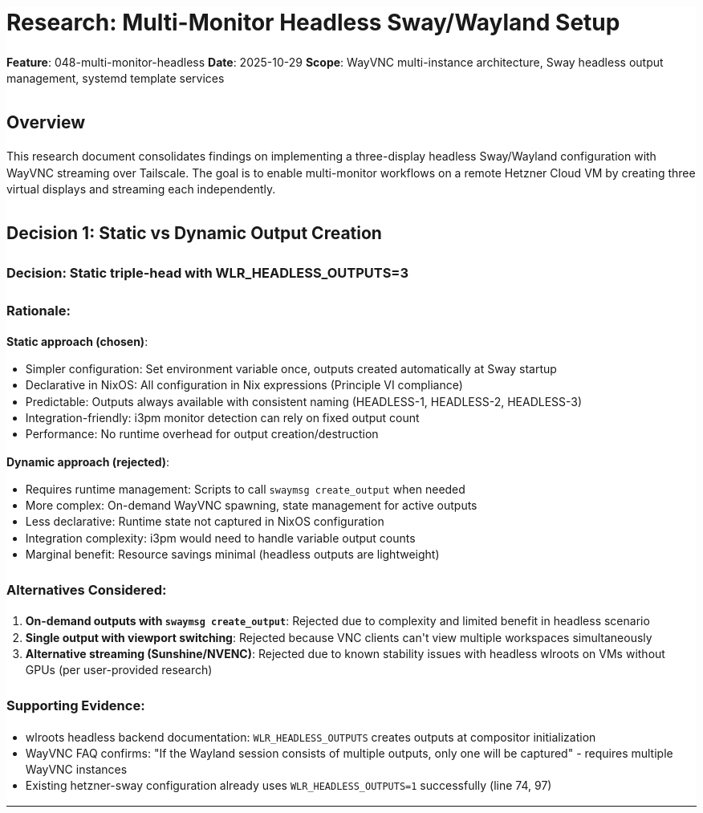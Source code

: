 # Research: Multi-Monitor Headless Sway/Wayland Setup

**Feature**: 048-multi-monitor-headless
**Date**: 2025-10-29
**Scope**: WayVNC multi-instance architecture, Sway headless output management, systemd template services

## Overview

This research document consolidates findings on implementing a three-display headless Sway/Wayland configuration with WayVNC streaming over Tailscale. The goal is to enable multi-monitor workflows on a remote Hetzner Cloud VM by creating three virtual displays and streaming each independently.

## Decision 1: Static vs Dynamic Output Creation

### Decision: **Static triple-head with WLR_HEADLESS_OUTPUTS=3**

### Rationale:

**Static approach (chosen)**:
- Simpler configuration: Set environment variable once, outputs created automatically at Sway startup
- Declarative in NixOS: All configuration in Nix expressions (Principle VI compliance)
- Predictable: Outputs always available with consistent naming (HEADLESS-1, HEADLESS-2, HEADLESS-3)
- Integration-friendly: i3pm monitor detection can rely on fixed output count
- Performance: No runtime overhead for output creation/destruction

**Dynamic approach (rejected)**:
- Requires runtime management: Scripts to call `swaymsg create_output` when needed
- More complex: On-demand WayVNC spawning, state management for active outputs
- Less declarative: Runtime state not captured in NixOS configuration
- Integration complexity: i3pm would need to handle variable output counts
- Marginal benefit: Resource savings minimal (headless outputs are lightweight)

### Alternatives Considered:

1. **On-demand outputs with `swaymsg create_output`**: Rejected due to complexity and limited benefit in headless scenario
2. **Single output with viewport switching**: Rejected because VNC clients can't view multiple workspaces simultaneously
3. **Alternative streaming (Sunshine/NVENC)**: Rejected due to known stability issues with headless wlroots on VMs without GPUs (per user-provided research)

### Supporting Evidence:

- wlroots headless backend documentation: `WLR_HEADLESS_OUTPUTS` creates outputs at compositor initialization
- WayVNC FAQ confirms: "If the Wayland session consists of multiple outputs, only one will be captured" - requires multiple WayVNC instances
- Existing hetzner-sway configuration already uses `WLR_HEADLESS_OUTPUTS=1` successfully (line 74, 97)

---